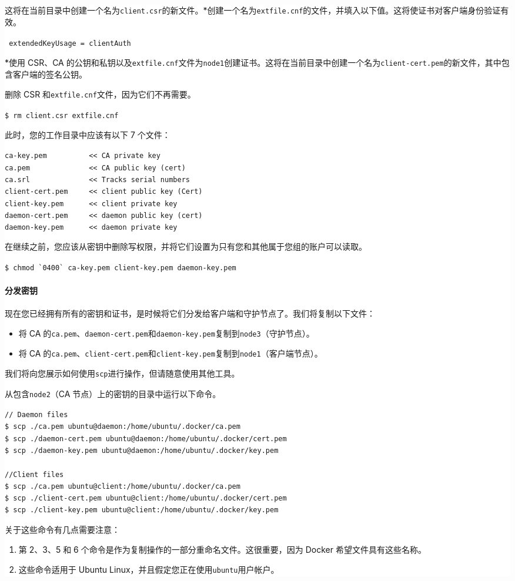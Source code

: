 这将在当前目录中创建一个名为`client.csr`的新文件。*创建一个名为`extfile.cnf`的文件，并填入以下值。这将使证书对客户端身份验证有效。

```
 extendedKeyUsage = clientAuth 
```

*使用 CSR、CA 的公钥和私钥以及`extfile.cnf`文件为`node1`创建证书。这将在当前目录中创建一个名为`client-cert.pem`的新文件，其中包含客户端的签名公钥。

删除 CSR 和`extfile.cnf`文件，因为它们不再需要。

```
$ rm client.csr extfile.cnf 
```

此时，您的工作目录中应该有以下 7 个文件：

```
ca-key.pem          << CA private key
ca.pem              << CA public key (cert)
ca.srl              << Tracks serial numbers
client-cert.pem     << client public key (Cert)
client-key.pem      << client private key
daemon-cert.pem     << daemon public key (cert)
daemon-key.pem      << daemon private key 
```

在继续之前，您应该从密钥中删除写权限，并将它们设置为只有您和其他属于您组的账户可以读取。

```
$ chmod `0400` ca-key.pem client-key.pem daemon-key.pem 
```

#### 分发密钥

现在您已经拥有所有的密钥和证书，是时候将它们分发给客户端和守护节点了。我们将复制以下文件：

+   将 CA 的`ca.pem`、`daemon-cert.pem`和`daemon-key.pem`复制到`node3`（守护节点）。

+   将 CA 的`ca.pem`、`client-cert.pem`和`client-key.pem`复制到`node1`（客户端节点）。

我们将向您展示如何使用`scp`进行操作，但请随意使用其他工具。

从包含`node2`（CA 节点）上的密钥的目录中运行以下命令。

```
// Daemon files
$ scp ./ca.pem ubuntu@daemon:/home/ubuntu/.docker/ca.pem
$ scp ./daemon-cert.pem ubuntu@daemon:/home/ubuntu/.docker/cert.pem
$ scp ./daemon-key.pem ubuntu@daemon:/home/ubuntu/.docker/key.pem

//Client files
$ scp ./ca.pem ubuntu@client:/home/ubuntu/.docker/ca.pem
$ scp ./client-cert.pem ubuntu@client:/home/ubuntu/.docker/cert.pem
$ scp ./client-key.pem ubuntu@client:/home/ubuntu/.docker/key.pem 
```

关于这些命令有几点需要注意：

1.  第 2、3、5 和 6 个命令是作为复制操作的一部分重命名文件。这很重要，因为 Docker 希望文件具有这些名称。

1.  这些命令适用于 Ubuntu Linux，并且假定您正在使用`ubuntu`用户帐户。
